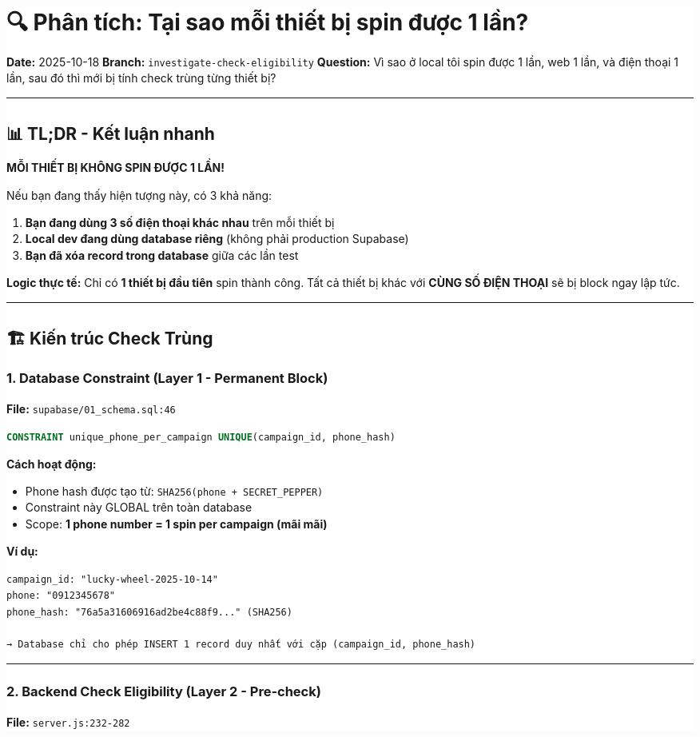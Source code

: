 # 🔍 Phân tích: Tại sao mỗi thiết bị spin được 1 lần?

**Date:** 2025-10-18
**Branch:** `investigate-check-eligibility`
**Question:** Vì sao ở local tôi spin được 1 lần, web 1 lần, và điện thoại 1 lần, sau đó thì mới bị tính check trùng từng thiết bị?

---

## 📊 TL;DR - Kết luận nhanh

**MỖI THIẾT BỊ KHÔNG SPIN ĐƯỢC 1 LẦN!**

Nếu bạn đang thấy hiện tượng này, có 3 khả năng:

1. **Bạn đang dùng 3 số điện thoại khác nhau** trên mỗi thiết bị
2. **Local dev đang dùng database riêng** (không phải production Supabase)
3. **Bạn đã xóa record trong database** giữa các lần test

**Logic thực tế:** Chỉ có **1 thiết bị đầu tiên** spin thành công. Tất cả thiết bị khác với **CÙNG SỐ ĐIỆN THOẠI** sẽ bị block ngay lập tức.

---

## 🏗️ Kiến trúc Check Trùng

### 1. **Database Constraint (Layer 1 - Permanent Block)**

**File:** `supabase/01_schema.sql:46`

```sql
CONSTRAINT unique_phone_per_campaign UNIQUE(campaign_id, phone_hash)
```

**Cách hoạt động:**
- Phone hash được tạo từ: `SHA256(phone + SECRET_PEPPER)`
- Constraint này GLOBAL trên toàn database
- Scope: **1 phone number = 1 spin per campaign (mãi mãi)**

**Ví dụ:**
```
campaign_id: "lucky-wheel-2025-10-14"
phone: "0912345678"
phone_hash: "76a5a31606916ad2be4c88f9..." (SHA256)

→ Database chỉ cho phép INSERT 1 record duy nhất với cặp (campaign_id, phone_hash)
```

---

### 2. **Backend Check Eligibility (Layer 2 - Pre-check)**

**File:** `server.js:232-282`
